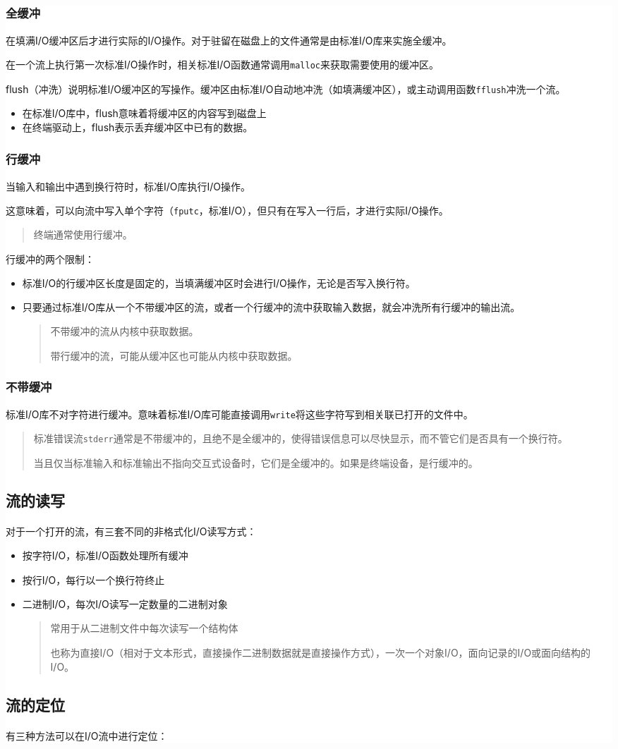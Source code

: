 ### 全缓冲

在填满I/O缓冲区后才进行实际的I/O操作。对于驻留在磁盘上的文件通常是由标准I/O库来实施全缓冲。

在一个流上执行第一次标准I/O操作时，相关标准I/O函数通常调用`malloc`来获取需要使用的缓冲区。

flush（冲洗）说明标准I/O缓冲区的写操作。缓冲区由标准I/O自动地冲洗（如填满缓冲区），或主动调用函数`fflush`冲洗一个流。

- 在标准I/O库中，flush意味着将缓冲区的内容写到磁盘上
- 在终端驱动上，flush表示丢弃缓冲区中已有的数据。

### 行缓冲

当输入和输出中遇到换行符时，标准I/O库执行I/O操作。

这意味着，可以向流中写入单个字符（`fputc`，标准I/O），但只有在写入一行后，才进行实际I/O操作。

> 终端通常使用行缓冲。

行缓冲的两个限制：

- 标准I/O的行缓冲区长度是固定的，当填满缓冲区时会进行I/O操作，无论是否写入换行符。

- 只要通过标准I/O库从一个不带缓冲区的流，或者一个行缓冲的流中获取输入数据，就会冲洗所有行缓冲的输出流。

  > 不带缓冲的流从内核中获取数据。
  >
  > 带行缓冲的流，可能从缓冲区也可能从内核中获取数据。

### 不带缓冲

标准I/O库不对字符进行缓冲。意味着标准I/O库可能直接调用`write`将这些字符写到相关联已打开的文件中。

> 标准错误流`stderr`通常是不带缓冲的，且绝不是全缓冲的，使得错误信息可以尽快显示，而不管它们是否具有一个换行符。
>
> 当且仅当标准输入和标准输出不指向交互式设备时，它们是全缓冲的。如果是终端设备，是行缓冲的。



## 流的读写

对于一个打开的流，有三套不同的非格式化I/O读写方式：

- 按字符I/O，标准I/O函数处理所有缓冲

- 按行I/O，每行以一个换行符终止

- 二进制I/O，每次I/O读写一定数量的二进制对象

  > 常用于从二进制文件中每次读写一个结构体
  >
  > 也称为直接I/O（相对于文本形式，直接操作二进制数据就是直接操作方式），一次一个对象I/O，面向记录的I/O或面向结构的I/O。



## 流的定位

有三种方法可以在I/O流中进行定位：
